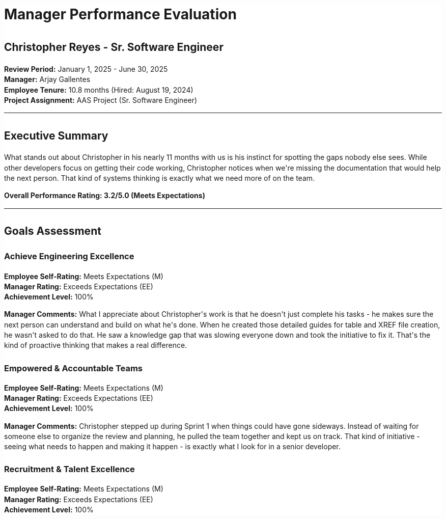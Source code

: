 # Manager Performance Evaluation
## Christopher Reyes - Sr. Software Engineer
**Review Period:** January 1, 2025 - June 30, 2025  
**Manager:** Arjay Gallentes  
**Employee Tenure:** 10.8 months (Hired: August 19, 2024)  
**Project Assignment:** AAS Project (Sr. Software Engineer)

---

## Executive Summary

What stands out about Christopher in his nearly 11 months with us is his instinct for spotting the gaps nobody else sees. While other developers focus on getting their code working, Christopher notices when we're missing the documentation that would help the next person. That kind of systems thinking is exactly what we need more of on the team.

**Overall Performance Rating: 3.2/5.0 (Meets Expectations)**

---

## Goals Assessment

### Achieve Engineering Excellence
**Employee Self-Rating:** Meets Expectations (M)  
**Manager Rating:** Exceeds Expectations (EE)  
**Achievement Level:** 100%

**Manager Comments:**
What I appreciate about Christopher's work is that he doesn't just complete his tasks - he makes sure the next person can understand and build on what he's done. When he created those detailed guides for table and XREF file creation, he wasn't asked to do that. He saw a knowledge gap that was slowing everyone down and took the initiative to fix it. That's the kind of proactive thinking that makes a real difference.

### Empowered & Accountable Teams
**Employee Self-Rating:** Meets Expectations (M)  
**Manager Rating:** Exceeds Expectations (EE)  
**Achievement Level:** 100%

**Manager Comments:**
Christopher stepped up during Sprint 1 when things could have gone sideways. Instead of waiting for someone else to organize the review and planning, he pulled the team together and kept us on track. That kind of initiative - seeing what needs to happen and making it happen - is exactly what I look for in a senior developer.

### Recruitment & Talent Excellence
**Employee Self-Rating:** Meets Expectations (M)  
**Manager Rating:** Exceeds Expectations (EE)  
**Achievement Level:** 100%
